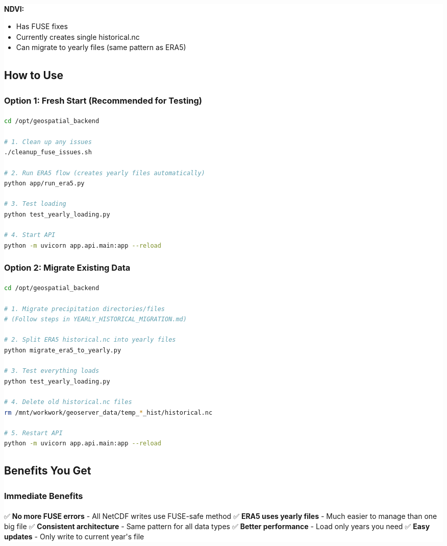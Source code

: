 **NDVI:**
- Has FUSE fixes
- Currently creates single historical.nc
- Can migrate to yearly files (same pattern as ERA5)

## How to Use

### Option 1: Fresh Start (Recommended for Testing)

```bash
cd /opt/geospatial_backend

# 1. Clean up any issues
./cleanup_fuse_issues.sh

# 2. Run ERA5 flow (creates yearly files automatically)
python app/run_era5.py

# 3. Test loading
python test_yearly_loading.py

# 4. Start API
python -m uvicorn app.api.main:app --reload
```

### Option 2: Migrate Existing Data

```bash
cd /opt/geospatial_backend

# 1. Migrate precipitation directories/files
# (Follow steps in YEARLY_HISTORICAL_MIGRATION.md)

# 2. Split ERA5 historical.nc into yearly files
python migrate_era5_to_yearly.py

# 3. Test everything loads
python test_yearly_loading.py

# 4. Delete old historical.nc files
rm /mnt/workwork/geoserver_data/temp_*_hist/historical.nc

# 5. Restart API
python -m uvicorn app.api.main:app --reload
```

## Benefits You Get

### Immediate Benefits

✅ **No more FUSE errors** - All NetCDF writes use FUSE-safe method
✅ **ERA5 uses yearly files** - Much easier to manage than one big file
✅ **Consistent architecture** - Same pattern for all data types
✅ **Better performance** - Load only years you need
✅ **Easy updates** - Only write to current year's file
